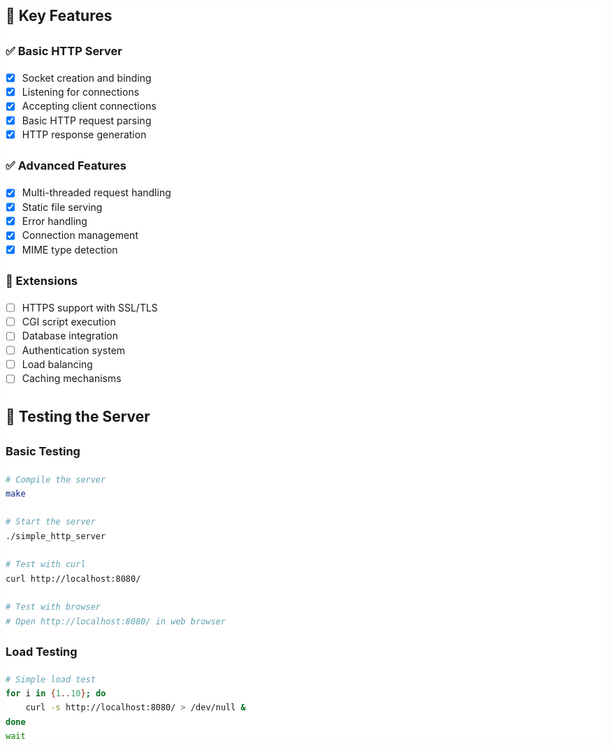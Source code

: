 ## 🎯 Key Features

### **✅ Basic HTTP Server**
- [x] Socket creation and binding
- [x] Listening for connections
- [x] Accepting client connections
- [x] Basic HTTP request parsing
- [x] HTTP response generation

### **✅ Advanced Features**
- [x] Multi-threaded request handling
- [x] Static file serving
- [x] Error handling
- [x] Connection management
- [x] MIME type detection

### **🚀 Extensions**
- [ ] HTTPS support with SSL/TLS
- [ ] CGI script execution
- [ ] Database integration
- [ ] Authentication system
- [ ] Load balancing
- [ ] Caching mechanisms

## 🧪 Testing the Server

### **Basic Testing**
```bash
# Compile the server
make

# Start the server
./simple_http_server

# Test with curl
curl http://localhost:8080/

# Test with browser
# Open http://localhost:8080/ in web browser
```

### **Load Testing**
```bash
# Simple load test
for i in {1..10}; do
    curl -s http://localhost:8080/ > /dev/null &
done
wait
```
